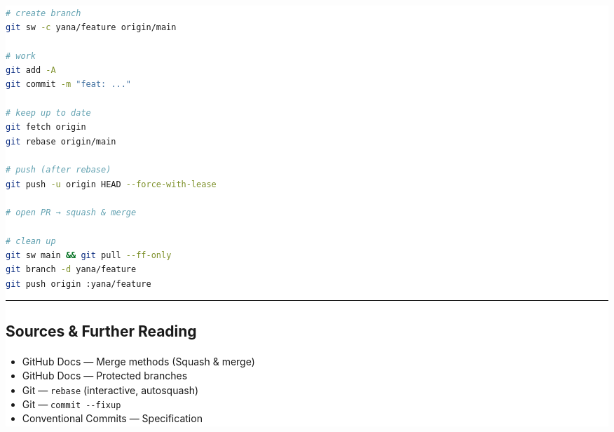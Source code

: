 ```bash
# create branch
git sw -c yana/feature origin/main

# work
git add -A
git commit -m "feat: ..."

# keep up to date
git fetch origin
git rebase origin/main

# push (after rebase)
git push -u origin HEAD --force-with-lease

# open PR → squash & merge

# clean up
git sw main && git pull --ff-only
git branch -d yana/feature
git push origin :yana/feature
```

---

## Sources & Further Reading

- GitHub Docs — Merge methods (Squash & merge)
- GitHub Docs — Protected branches
- Git — `rebase` (interactive, autosquash)
- Git — `commit --fixup`
- Conventional Commits — Specification

